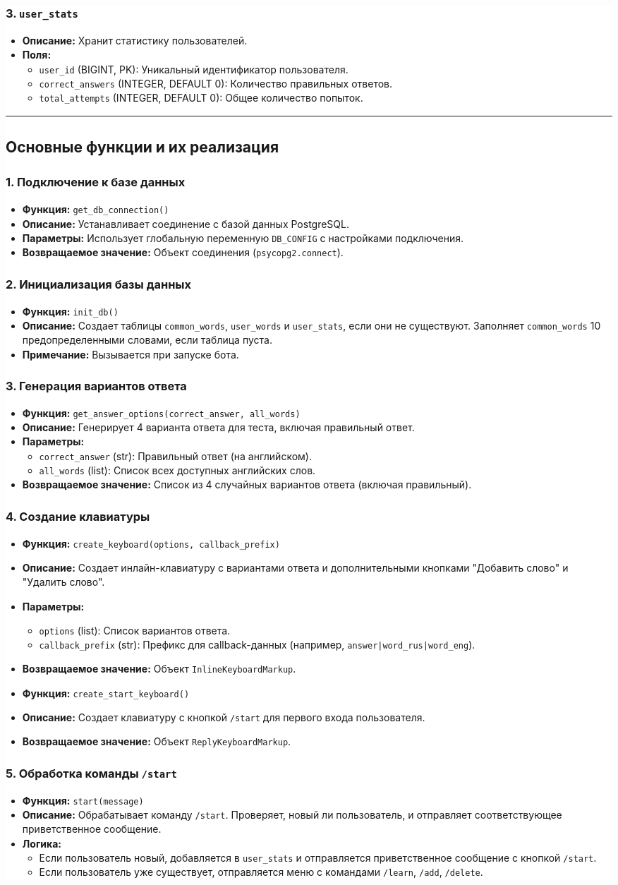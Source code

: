 ### 3. `user_stats`
- **Описание:** Хранит статистику пользователей.
- **Поля:**
  - `user_id` (BIGINT, PK): Уникальный идентификатор пользователя.
  - `correct_answers` (INTEGER, DEFAULT 0): Количество правильных ответов.
  - `total_attempts` (INTEGER, DEFAULT 0): Общее количество попыток.

---

## Основные функции и их реализация

### 1. Подключение к базе данных
- **Функция:** `get_db_connection()`
- **Описание:** Устанавливает соединение с базой данных PostgreSQL.
- **Параметры:** Использует глобальную переменную `DB_CONFIG` с настройками подключения.
- **Возвращаемое значение:** Объект соединения (`psycopg2.connect`).

### 2. Инициализация базы данных
- **Функция:** `init_db()`
- **Описание:** Создает таблицы `common_words`, `user_words` и `user_stats`, если они не существуют. Заполняет `common_words` 10 предопределенными словами, если таблица пуста.
- **Примечание:** Вызывается при запуске бота.

### 3. Генерация вариантов ответа
- **Функция:** `get_answer_options(correct_answer, all_words)`
- **Описание:** Генерирует 4 варианта ответа для теста, включая правильный ответ.
- **Параметры:**
  - `correct_answer` (str): Правильный ответ (на английском).
  - `all_words` (list): Список всех доступных английских слов.
- **Возвращаемое значение:** Список из 4 случайных вариантов ответа (включая правильный).

### 4. Создание клавиатуры
- **Функция:** `create_keyboard(options, callback_prefix)`
- **Описание:** Создает инлайн-клавиатуру с вариантами ответа и дополнительными кнопками "Добавить слово" и "Удалить слово".
- **Параметры:**
  - `options` (list): Список вариантов ответа.
  - `callback_prefix` (str): Префикс для callback-данных (например, `answer|word_rus|word_eng`).
- **Возвращаемое значение:** Объект `InlineKeyboardMarkup`.

- **Функция:** `create_start_keyboard()`
- **Описание:** Создает клавиатуру с кнопкой `/start` для первого входа пользователя.
- **Возвращаемое значение:** Объект `ReplyKeyboardMarkup`.

### 5. Обработка команды `/start`
- **Функция:** `start(message)`
- **Описание:** Обрабатывает команду `/start`. Проверяет, новый ли пользователь, и отправляет соответствующее приветственное сообщение.
- **Логика:**
  - Если пользователь новый, добавляется в `user_stats` и отправляется приветственное сообщение с кнопкой `/start`.
  - Если пользователь уже существует, отправляется меню с командами `/learn`, `/add`, `/delete`.

